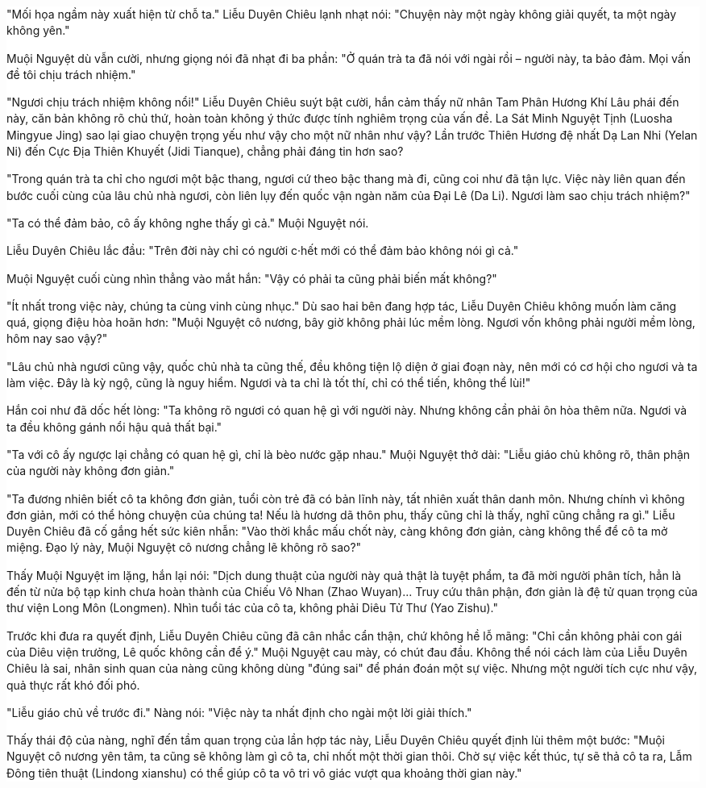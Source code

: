 "Mối họa ngầm này xuất hiện từ chỗ ta." Liễu Duyên Chiêu lạnh nhạt nói: "Chuyện này một ngày không giải quyết, ta một ngày không yên."

Muội Nguyệt dù vẫn cười, nhưng giọng nói đã nhạt đi ba phần: "Ở quán trà ta đã nói với ngài rồi – người này, ta bảo đảm. Mọi vấn đề tôi chịu trách nhiệm."

"Ngươi chịu trách nhiệm không nổi!" Liễu Duyên Chiêu suýt bật cười, hắn cảm thấy nữ nhân Tam Phân Hương Khí Lâu phái đến này, căn bản không rõ chủ thứ, hoàn toàn không ý thức được tính nghiêm trọng của vấn đề. La Sát Minh Nguyệt Tịnh (Luosha Mingyue Jing) sao lại giao chuyện trọng yếu như vậy cho một nữ nhân như vậy? Lần trước Thiên Hương đệ nhất Dạ Lan Nhi (Yelan Ni) đến Cực Địa Thiên Khuyết (Jidi Tianque), chẳng phải đáng tin hơn sao?

"Trong quán trà ta chỉ cho ngươi một bậc thang, ngươi cứ theo bậc thang mà đi, cũng coi như đã tận lực. Việc này liên quan đến bước cuối cùng của lâu chủ nhà ngươi, còn liên lụy đến quốc vận ngàn năm của Đại Lê (Da Li). Ngươi làm sao chịu trách nhiệm?"

"Ta có thể đảm bảo, cô ấy không nghe thấy gì cả." Muội Nguyệt nói.

Liễu Duyên Chiêu lắc đầu: "Trên đời này chỉ có người c·hết mới có thể đảm bảo không nói gì cả."

Muội Nguyệt cuối cùng nhìn thẳng vào mắt hắn: "Vậy có phải ta cũng phải biến mất không?"

"Ít nhất trong việc này, chúng ta cùng vinh cùng nhục." Dù sao hai bên đang hợp tác, Liễu Duyên Chiêu không muốn làm căng quá, giọng điệu hòa hoãn hơn: "Muội Nguyệt cô nương, bây giờ không phải lúc mềm lòng. Ngươi vốn không phải người mềm lòng, hôm nay sao vậy?"

"Lâu chủ nhà ngươi cũng vậy, quốc chủ nhà ta cũng thế, đều không tiện lộ diện ở giai đoạn này, nên mới có cơ hội cho ngươi và ta làm việc. Đây là kỳ ngộ, cũng là nguy hiểm. Ngươi và ta chỉ là tốt thí, chỉ có thể tiến, không thể lùi!"

Hắn coi như đã dốc hết lòng: "Ta không rõ ngươi có quan hệ gì với người này. Nhưng không cần phải ôn hòa thêm nữa. Ngươi và ta đều không gánh nổi hậu quả thất bại."

"Ta với cô ấy ngược lại chẳng có quan hệ gì, chỉ là bèo nước gặp nhau." Muội Nguyệt thở dài: "Liễu giáo chủ không rõ, thân phận của người này không đơn giản."

"Ta đương nhiên biết cô ta không đơn giản, tuổi còn trẻ đã có bản lĩnh này, tất nhiên xuất thân danh môn. Nhưng chính vì không đơn giản, mới có thể hỏng chuyện của chúng ta! Nếu là hương dã thôn phu, thấy cũng chỉ là thấy, nghĩ cũng chẳng ra gì." Liễu Duyên Chiêu đã cố gắng hết sức kiên nhẫn: "Vào thời khắc mấu chốt này, càng không đơn giản, càng không thể để cô ta mở miệng. Đạo lý này, Muội Nguyệt cô nương chẳng lẽ không rõ sao?"

Thấy Muội Nguyệt im lặng, hắn lại nói: "Dịch dung thuật của người này quả thật là tuyệt phẩm, ta đã mời người phân tích, hẳn là đến từ nửa bộ tạp kinh chưa hoàn thành của Chiếu Vô Nhan (Zhao Wuyan)... Truy cứu thân phận, đơn giản là đệ tử quan trọng của thư viện Long Môn (Longmen). Nhìn tuổi tác của cô ta, không phải Diêu Tử Thư (Yao Zishu)."

Trước khi đưa ra quyết định, Liễu Duyên Chiêu cũng đã cân nhắc cẩn thận, chứ không hề lỗ mãng: "Chỉ cần không phải con gái của Diêu viện trưởng, Lê quốc không cần để ý." Muội Nguyệt cau mày, có chút đau đầu. Không thể nói cách làm của Liễu Duyên Chiêu là sai, nhân sinh quan của nàng cũng không dùng "đúng sai" để phán đoán một sự việc. Nhưng một người tích cực như vậy, quả thực rất khó đối phó.

"Liễu giáo chủ về trước đi." Nàng nói: "Việc này ta nhất định cho ngài một lời giải thích."

Thấy thái độ của nàng, nghĩ đến tầm quan trọng của lần hợp tác này, Liễu Duyên Chiêu quyết định lùi thêm một bước: "Muội Nguyệt cô nương yên tâm, ta cũng sẽ không làm gì cô ta, chỉ nhốt một thời gian thôi. Chờ sự việc kết thúc, tự sẽ thả cô ta ra, Lẫm Đông tiên thuật (Lindong xianshu) có thể giúp cô ta vô tri vô giác vượt qua khoảng thời gian này."

